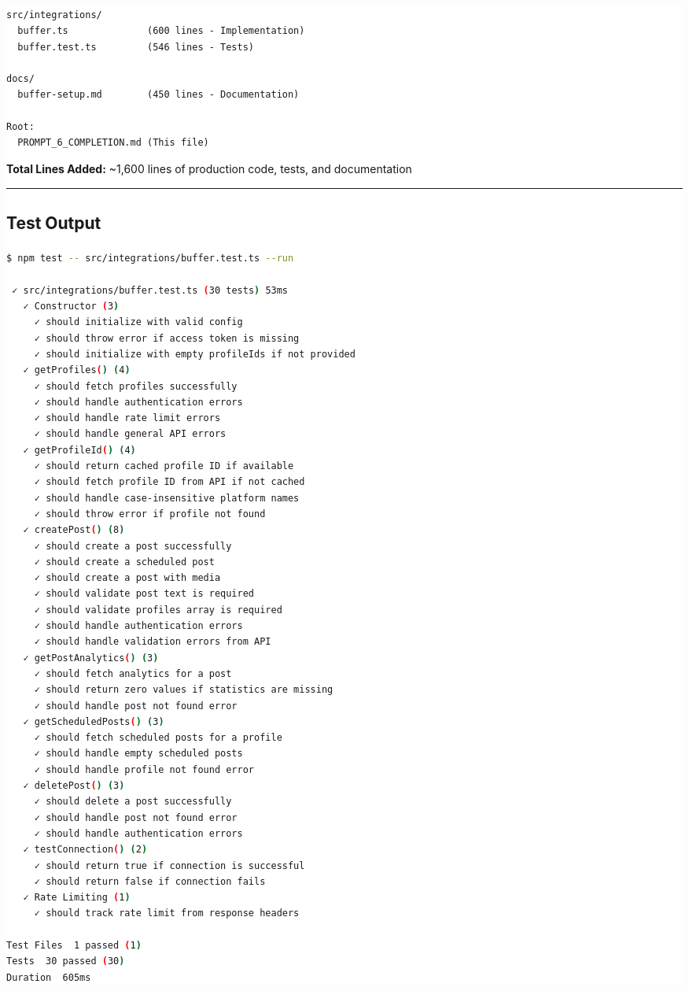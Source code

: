 ```
src/integrations/
  buffer.ts              (600 lines - Implementation)
  buffer.test.ts         (546 lines - Tests)

docs/
  buffer-setup.md        (450 lines - Documentation)

Root:
  PROMPT_6_COMPLETION.md (This file)
```

**Total Lines Added:** ~1,600 lines of production code, tests, and documentation

---

## Test Output

```bash
$ npm test -- src/integrations/buffer.test.ts --run

 ✓ src/integrations/buffer.test.ts (30 tests) 53ms
   ✓ Constructor (3)
     ✓ should initialize with valid config
     ✓ should throw error if access token is missing
     ✓ should initialize with empty profileIds if not provided
   ✓ getProfiles() (4)
     ✓ should fetch profiles successfully
     ✓ should handle authentication errors
     ✓ should handle rate limit errors
     ✓ should handle general API errors
   ✓ getProfileId() (4)
     ✓ should return cached profile ID if available
     ✓ should fetch profile ID from API if not cached
     ✓ should handle case-insensitive platform names
     ✓ should throw error if profile not found
   ✓ createPost() (8)
     ✓ should create a post successfully
     ✓ should create a scheduled post
     ✓ should create a post with media
     ✓ should validate post text is required
     ✓ should validate profiles array is required
     ✓ should handle authentication errors
     ✓ should handle validation errors from API
   ✓ getPostAnalytics() (3)
     ✓ should fetch analytics for a post
     ✓ should return zero values if statistics are missing
     ✓ should handle post not found error
   ✓ getScheduledPosts() (3)
     ✓ should fetch scheduled posts for a profile
     ✓ should handle empty scheduled posts
     ✓ should handle profile not found error
   ✓ deletePost() (3)
     ✓ should delete a post successfully
     ✓ should handle post not found error
     ✓ should handle authentication errors
   ✓ testConnection() (2)
     ✓ should return true if connection is successful
     ✓ should return false if connection fails
   ✓ Rate Limiting (1)
     ✓ should track rate limit from response headers

Test Files  1 passed (1)
Tests  30 passed (30)
Duration  605ms
```